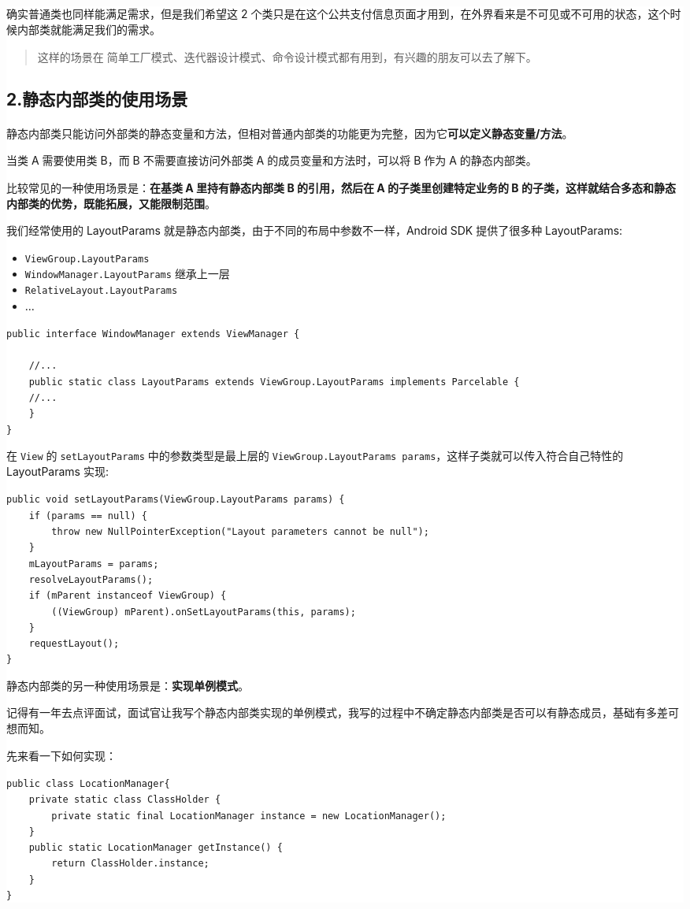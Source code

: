 确实普通类也同样能满足需求，但是我们希望这 2 个类只是在这个公共支付信息页面才用到，在外界看来是不可见或不可用的状态，这个时候内部类就能满足我们的需求。

> 这样的场景在 简单工厂模式、迭代器设计模式、命令设计模式都有用到，有兴趣的朋友可以去了解下。

## 2.静态内部类的使用场景

静态内部类只能访问外部类的静态变量和方法，但相对普通内部类的功能更为完整，因为它**可以定义静态变量/方法**。

当类 A 需要使用类 B，而 B 不需要直接访问外部类 A 的成员变量和方法时，可以将 B 作为 A 的静态内部类。

比较常见的一种使用场景是：**在基类 A 里持有静态内部类 B 的引用，然后在 A 的子类里创建特定业务的 B 的子类，这样就结合多态和静态内部类的优势，既能拓展，又能限制范围**。

我们经常使用的 LayoutParams 就是静态内部类，由于不同的布局中参数不一样，Android SDK 提供了很多种 LayoutParams:

- ``ViewGroup.LayoutParams``
- ``WindowManager.LayoutParams`` 继承上一层
- ``RelativeLayout.LayoutParams`` 
- ...

```
public interface WindowManager extends ViewManager {

    //...
    public static class LayoutParams extends ViewGroup.LayoutParams implements Parcelable {
    //...
    }
}
```

在 ``View`` 的 ``setLayoutParams`` 中的参数类型是最上层的 ``ViewGroup.LayoutParams params``，这样子类就可以传入符合自己特性的 LayoutParams 实现:

```
public void setLayoutParams(ViewGroup.LayoutParams params) {
    if (params == null) {
        throw new NullPointerException("Layout parameters cannot be null");
    }
    mLayoutParams = params;
    resolveLayoutParams();
    if (mParent instanceof ViewGroup) {
        ((ViewGroup) mParent).onSetLayoutParams(this, params);
    }
    requestLayout();
}
```

静态内部类的另一种使用场景是：**实现单例模式**。

记得有一年去点评面试，面试官让我写个静态内部类实现的单例模式，我写的过程中不确定静态内部类是否可以有静态成员，基础有多差可想而知。

先来看一下如何实现：

```
public class LocationManager{
    private static class ClassHolder {
        private static final LocationManager instance = new LocationManager();
    }
    public static LocationManager getInstance() {
        return ClassHolder.instance;
    }
}
```
